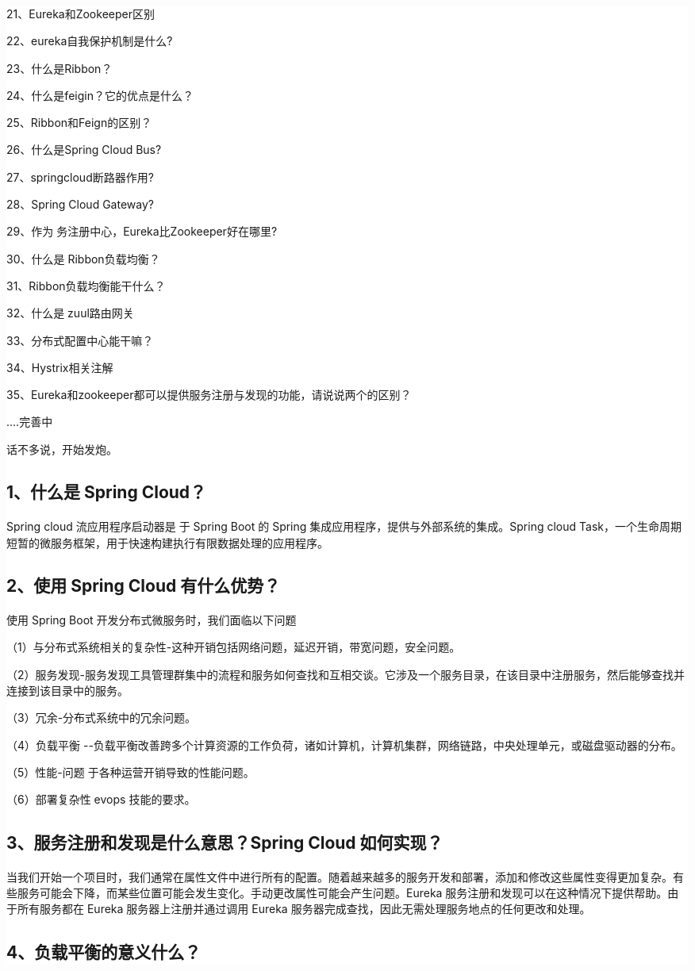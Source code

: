 21、Eureka和Zookeeper区别

22、eureka自我保护机制是什么?

23、什么是Ribbon？

24、什么是feigin？它的优点是什么？

25、Ribbon和Feign的区别？

26、什么是Spring Cloud Bus?

27、springcloud断路器作用?

28、Spring Cloud Gateway?

29、作为 务注册中心，Eureka比Zookeeper好在哪里?

30、什么是 Ribbon负载均衡？

31、Ribbon负载均衡能干什么？

32、什么是 zuul路由网关

33、分布式配置中心能干嘛？

34、Hystrix相关注解

35、Eureka和zookeeper都可以提供服务注册与发现的功能，请说说两个的区别？

....完善中

话不多说，开始发炮。

## 1、什么是 Spring Cloud？

Spring cloud 流应用程序启动器是 于 Spring Boot 的 Spring 集成应用程序，提供与外部系统的集成。Spring cloud Task，一个生命周期短暂的微服务框架，用于快速构建执行有限数据处理的应用程序。

## 2、使用 Spring Cloud 有什么优势？

使用 Spring Boot 开发分布式微服务时，我们面临以下问题

（1）与分布式系统相关的复杂性-这种开销包括网络问题，延迟开销，带宽问题，安全问题。

（2）服务发现-服务发现工具管理群集中的流程和服务如何查找和互相交谈。它涉及一个服务目录，在该目录中注册服务，然后能够查找并连接到该目录中的服务。

（3）冗余-分布式系统中的冗余问题。

（4）负载平衡 --负载平衡改善跨多个计算资源的工作负荷，诸如计算机，计算机集群，网络链路，中央处理单元，或磁盘驱动器的分布。

（5）性能-问题 于各种运营开销导致的性能问题。

（6）部署复杂性 evops 技能的要求。

## 3、服务注册和发现是什么意思？Spring Cloud 如何实现？

当我们开始一个项目时，我们通常在属性文件中进行所有的配置。随着越来越多的服务开发和部署，添加和修改这些属性变得更加复杂。有些服务可能会下降，而某些位置可能会发生变化。手动更改属性可能会产生问题。Eureka 服务注册和发现可以在这种情况下提供帮助。由于所有服务都在 Eureka 服务器上注册并通过调用 Eureka 服务器完成查找，因此无需处理服务地点的任何更改和处理。

## 4、负载平衡的意义什么？
